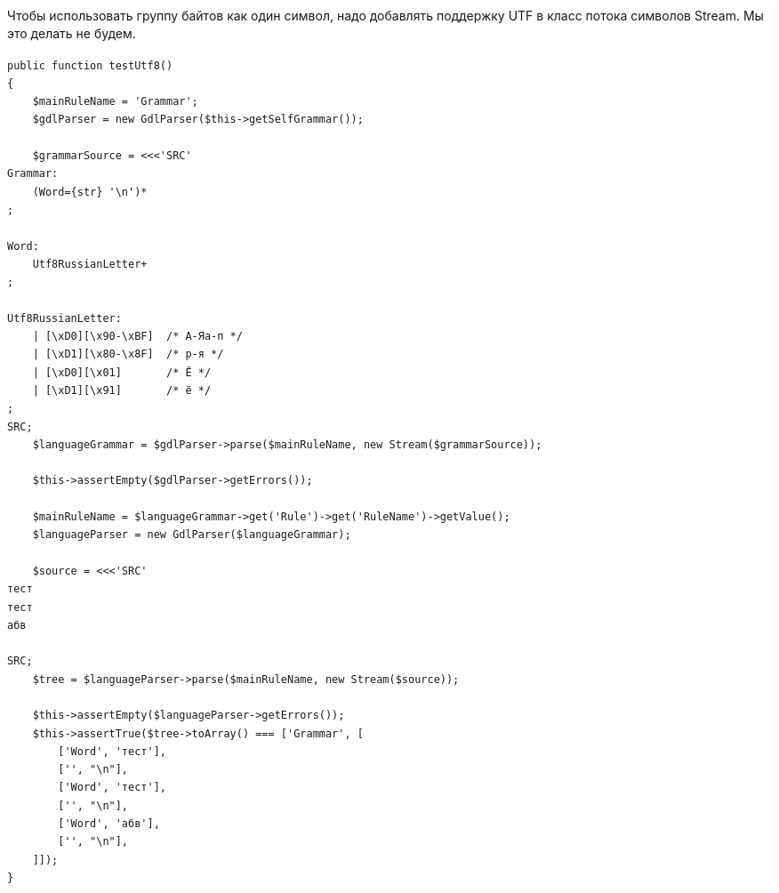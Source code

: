 Чтобы использовать группу байтов как один символ, надо добавлять поддержку UTF в класс потока символов Stream. Мы это делать не будем.

  

```
public function testUtf8()
{
    $mainRuleName = 'Grammar';
    $gdlParser = new GdlParser($this->getSelfGrammar());

    $grammarSource = <<<'SRC'
Grammar:
    (Word={str} '\n')*
;

Word:
    Utf8RussianLetter+
;

Utf8RussianLetter:
    | [\xD0][\x90-\xBF]  /* А-Яа-п */
    | [\xD1][\x80-\x8F]  /* р-я */
    | [\xD0][\x01]       /* Ё */
    | [\xD1][\x91]       /* ё */
;
SRC;
    $languageGrammar = $gdlParser->parse($mainRuleName, new Stream($grammarSource));

    $this->assertEmpty($gdlParser->getErrors());

    $mainRuleName = $languageGrammar->get('Rule')->get('RuleName')->getValue();
    $languageParser = new GdlParser($languageGrammar);

    $source = <<<'SRC'
тест
тест
абв

SRC;
    $tree = $languageParser->parse($mainRuleName, new Stream($source));

    $this->assertEmpty($languageParser->getErrors());
    $this->assertTrue($tree->toArray() === ['Grammar', [
        ['Word', 'тест'],
        ['', "\n"],
        ['Word', 'тест'],
        ['', "\n"],
        ['Word', 'абв'],
        ['', "\n"],
    ]]);
}
```
